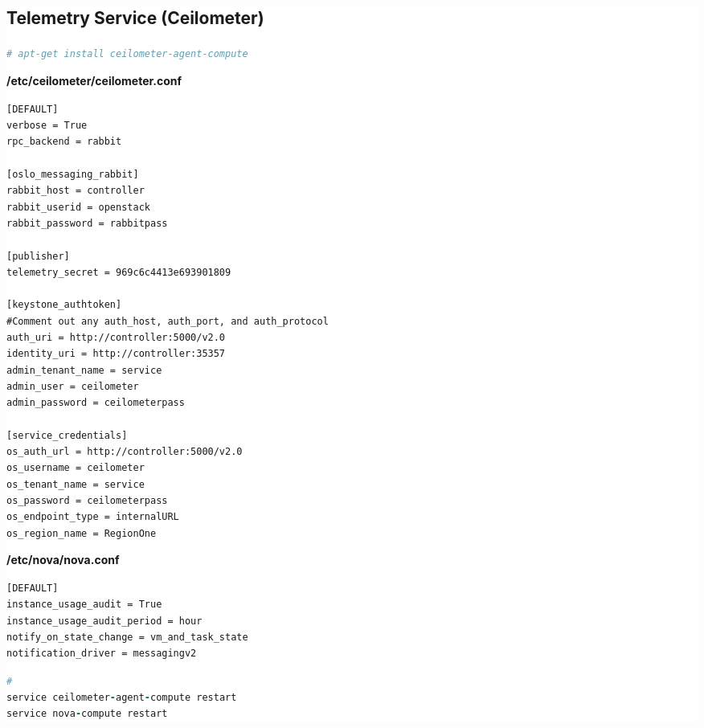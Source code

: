 ## Telemetry Service (Ceilometer)

```ruby
# apt-get install ceilometer-agent-compute
```

**/etc/ceilometer/ceilometer.conf**
```
[DEFAULT]
verbose = True
rpc_backend = rabbit

[oslo_messaging_rabbit]
rabbit_host = controller
rabbit_userid = openstack
rabbit_password = rabbitpass

[publisher]
telemetry_secret = 969c6c4413e693901809

[keystone_authtoken]
#Comment out any auth_host, auth_port, and auth_protocol
auth_uri = http://controller:5000/v2.0
identity_uri = http://controller:35357
admin_tenant_name = service
admin_user = ceilometer
admin_password = ceilometerpass

[service_credentials]
os_auth_url = http://controller:5000/v2.0
os_username = ceilometer
os_tenant_name = service
os_password = ceilometerpass
os_endpoint_type = internalURL
os_region_name = RegionOne

```

**/etc/nova/nova.conf**
```
[DEFAULT]
instance_usage_audit = True
instance_usage_audit_period = hour
notify_on_state_change = vm_and_task_state
notification_driver = messagingv2
```

```ruby
#
service ceilometer-agent-compute restart
service nova-compute restart
```

















